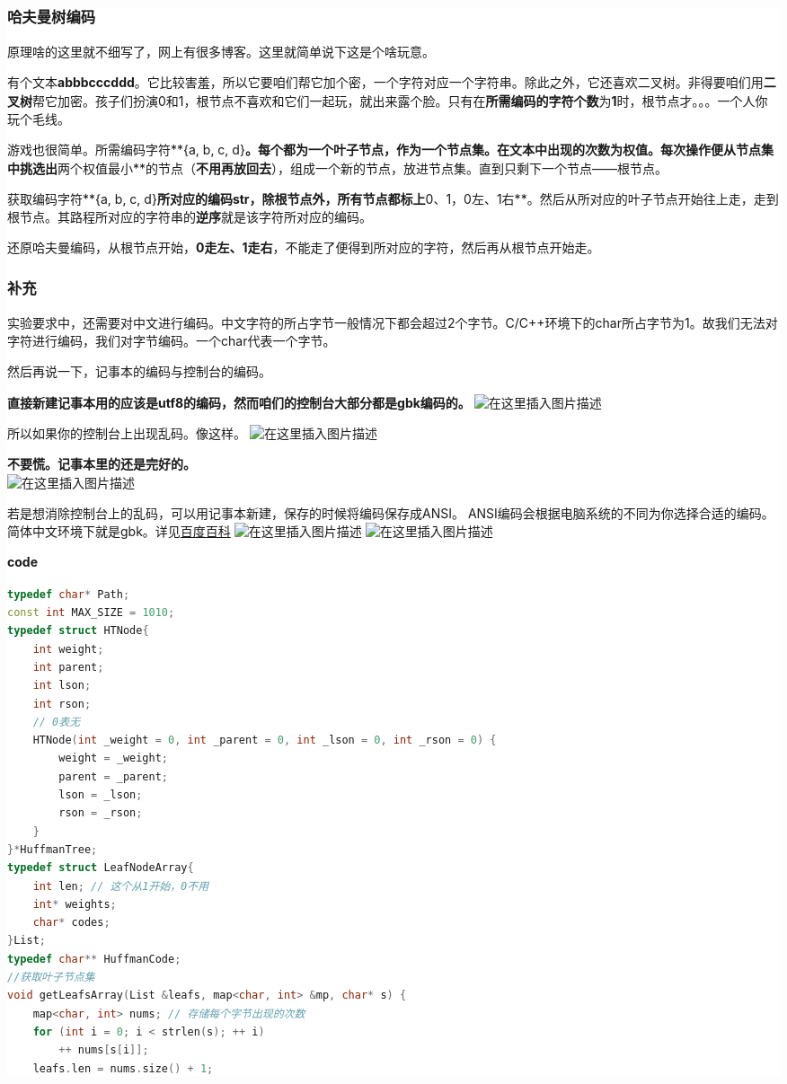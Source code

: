 ### 哈夫曼树编码

原理啥的这里就不细写了，网上有很多博客。这里就简单说下这是个啥玩意。

有个文本**abbbcccddd**。它比较害羞，所以它要咱们帮它加个密，一个字符对应一个字符串。除此之外，它还喜欢二叉树。非得要咱们用**二叉树**帮它加密。孩子们扮演0和1，根节点不喜欢和它们一起玩，就出来露个脸。只有在**所需编码的字符个数**为**1**时，根节点才。。。一个人你玩个毛线。

游戏也很简单。所需编码字符**{a, b, c, d}**。每个都为一个叶子节点，作为一个节点集。在文本中出现的次数为权值。每次操作便从节点集中挑选出**两个权值最小**的节点（**不用再放回去**），组成一个新的节点，放进节点集。直到只剩下一个节点——根节点。

获取编码字符**{a, b, c, d}**所对应的编码str，除根节点外，所有节点都标上**0、1，0左、1右**。然后从所对应的叶子节点开始往上走，走到根节点。其路程所对应的字符串的**逆序**就是该字符所对应的编码。

还原哈夫曼编码，从根节点开始，**0走左、1走右**，不能走了便得到所对应的字符，然后再从根节点开始走。

### 补充

实验要求中，还需要对中文进行编码。中文字符的所占字节一般情况下都会超过2个字节。C/C++环境下的char所占字节为1。故我们无法对字符进行编码，我们对字节编码。一个char代表一个字节。

然后再说一下，记事本的编码与控制台的编码。

**直接新建记事本用的应该是utf8的编码，然而咱们的控制台大部分都是gbk编码的。**
![在这里插入图片描述](https://img-blog.csdnimg.cn/20200508114654613.png?x-oss-process=image/watermark,type_ZmFuZ3poZW5naGVpdGk,shadow_10,text_aHR0cHM6Ly9ibG9nLmNzZG4ubmV0L3FxXzQ0Mzc5NDU4,size_16,color_FFFFFF,t_70)

所以如果你的控制台上出现乱码。像这样。
![在这里插入图片描述](https://img-blog.csdnimg.cn/20200508123613103.png?x-oss-process=image/watermark,type_ZmFuZ3poZW5naGVpdGk,shadow_10,text_aHR0cHM6Ly9ibG9nLmNzZG4ubmV0L3FxXzQ0Mzc5NDU4,size_16,color_FFFFFF,t_70)

**不要慌。记事本里的还是完好的。**</br>
![在这里插入图片描述](https://img-blog.csdnimg.cn/20200508115918425.png)

若是想消除控制台上的乱码，可以用记事本新建，保存的时候将编码保存成ANSI。
ANSI编码会根据电脑系统的不同为你选择合适的编码。简体中文环境下就是gbk。详见[百度百科](https://baike.baidu.com/item/ANSI/10401940?fr=aladdin)
![在这里插入图片描述](https://img-blog.csdnimg.cn/20200508120114976.png?x-oss-process=image/watermark,type_ZmFuZ3poZW5naGVpdGk,shadow_10,text_aHR0cHM6Ly9ibG9nLmNzZG4ubmV0L3FxXzQ0Mzc5NDU4,size_16,color_FFFFFF,t_70)
![在这里插入图片描述](https://img-blog.csdnimg.cn/20200508123531641.png?x-oss-process=image/watermark,type_ZmFuZ3poZW5naGVpdGk,shadow_10,text_aHR0cHM6Ly9ibG9nLmNzZG4ubmV0L3FxXzQ0Mzc5NDU4,size_16,color_FFFFFF,t_70)

**code**

```cpp
typedef char* Path;
const int MAX_SIZE = 1010;
typedef struct HTNode{
    int weight;
    int parent;
    int lson;
    int rson;
    // 0表无
    HTNode(int _weight = 0, int _parent = 0, int _lson = 0, int _rson = 0) {
        weight = _weight;
        parent = _parent;
        lson = _lson;
        rson = _rson;
    }
}*HuffmanTree;
typedef struct LeafNodeArray{
    int len; // 这个从1开始，0不用
    int* weights;
    char* codes;
}List;
typedef char** HuffmanCode;
//获取叶子节点集
void getLeafsArray(List &leafs, map<char, int> &mp, char* s) {
    map<char, int> nums; // 存储每个字节出现的次数
    for (int i = 0; i < strlen(s); ++ i)
        ++ nums[s[i]];
    leafs.len = nums.size() + 1;
```